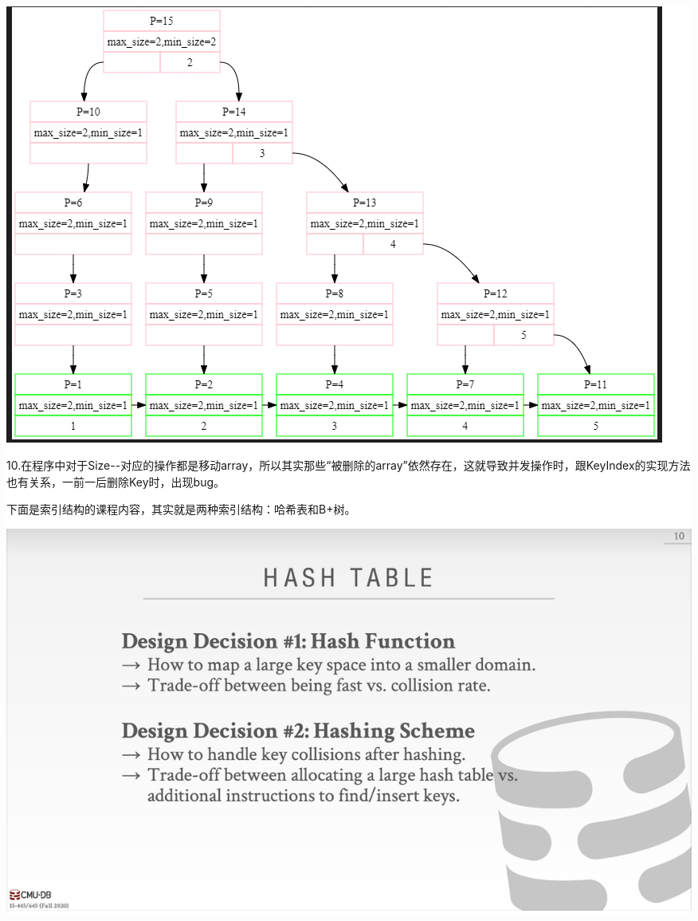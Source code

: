 

![1617089794488](../image/1617089794488.png)

10.在程序中对于Size--对应的操作都是移动array，所以其实那些“被删除的array”依然存在，这就导致并发操作时，跟KeyIndex的实现方法也有关系，一前一后删除Key时，出现bug。



下面是索引结构的课程内容，其实就是两种索引结构：哈希表和B+树。

![image-20210502142844860](../image/image-20210502142844860.png)
